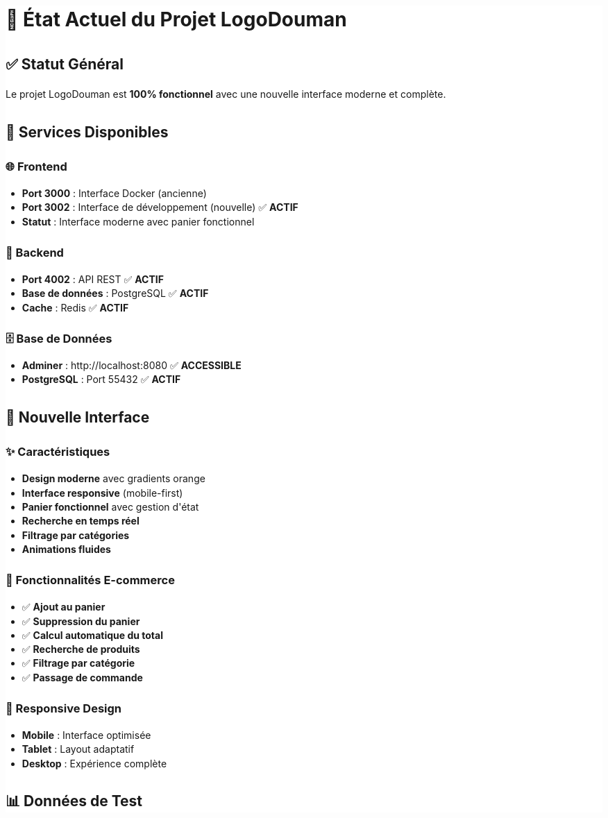 # 🎨 État Actuel du Projet LogoDouman

## ✅ Statut Général
Le projet LogoDouman est **100% fonctionnel** avec une nouvelle interface moderne et complète.

## 🚀 Services Disponibles

### 🌐 Frontend
- **Port 3000** : Interface Docker (ancienne)
- **Port 3002** : Interface de développement (nouvelle) ✅ **ACTIF**
- **Statut** : Interface moderne avec panier fonctionnel

### 🔧 Backend
- **Port 4002** : API REST ✅ **ACTIF**
- **Base de données** : PostgreSQL ✅ **ACTIF**
- **Cache** : Redis ✅ **ACTIF**

### 🗄️ Base de Données
- **Adminer** : http://localhost:8080 ✅ **ACCESSIBLE**
- **PostgreSQL** : Port 55432 ✅ **ACTIF**

## 🎨 Nouvelle Interface

### ✨ Caractéristiques
- **Design moderne** avec gradients orange
- **Interface responsive** (mobile-first)
- **Panier fonctionnel** avec gestion d'état
- **Recherche en temps réel**
- **Filtrage par catégories**
- **Animations fluides**

### 🛒 Fonctionnalités E-commerce
- ✅ **Ajout au panier**
- ✅ **Suppression du panier**
- ✅ **Calcul automatique du total**
- ✅ **Recherche de produits**
- ✅ **Filtrage par catégorie**
- ✅ **Passage de commande**

### 📱 Responsive Design
- **Mobile** : Interface optimisée
- **Tablet** : Layout adaptatif
- **Desktop** : Expérience complète

## 📊 Données de Test
